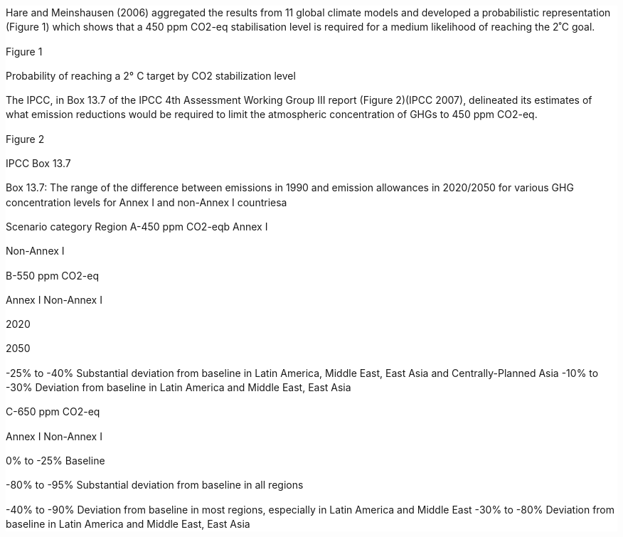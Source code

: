 Hare and Meinshausen (2006) aggregated the results from 11 global climate models and developed a
probabilistic representation (Figure 1) which shows that a 450 ppm CO2-eq stabilisation level is
required for a medium likelihood of reaching the 2˚C goal.

Figure 1

 Probability of reaching a 2° C target by CO2 stabilization level

The IPCC, in Box 13.7 of the IPCC 4th Assessment Working Group III report (Figure 2)(IPCC 2007),
delineated its estimates of what emission reductions would be required to limit the atmospheric
concentration of GHGs to 450 ppm CO2-eq.

Figure 2

IPCC Box 13.7

Box 13.7: The range of the difference between emissions in 1990 and emission allowances in 2020/2050 for various
GHG concentration levels for Annex I and non-Annex I countriesa

Scenario category
Region
A-450 ppm CO2-eqb  Annex I

Non-Annex I

B-550 ppm CO2-eq

Annex I
Non-Annex I

2020

2050

-25% to -40%
Substantial deviation from baseline
in Latin America, Middle East, East
Asia and Centrally-Planned Asia
-10% to -30%
Deviation from baseline in Latin
America and Middle East, East Asia

C-650 ppm CO2-eq

Annex I
Non-Annex I

0% to -25%
Baseline

-80% to -95%
Substantial deviation from baseline in
all regions

-40% to -90%
Deviation from baseline in most
regions, especially in Latin America and
Middle East
-30% to -80%
Deviation from baseline in Latin
America and Middle East, East Asia
